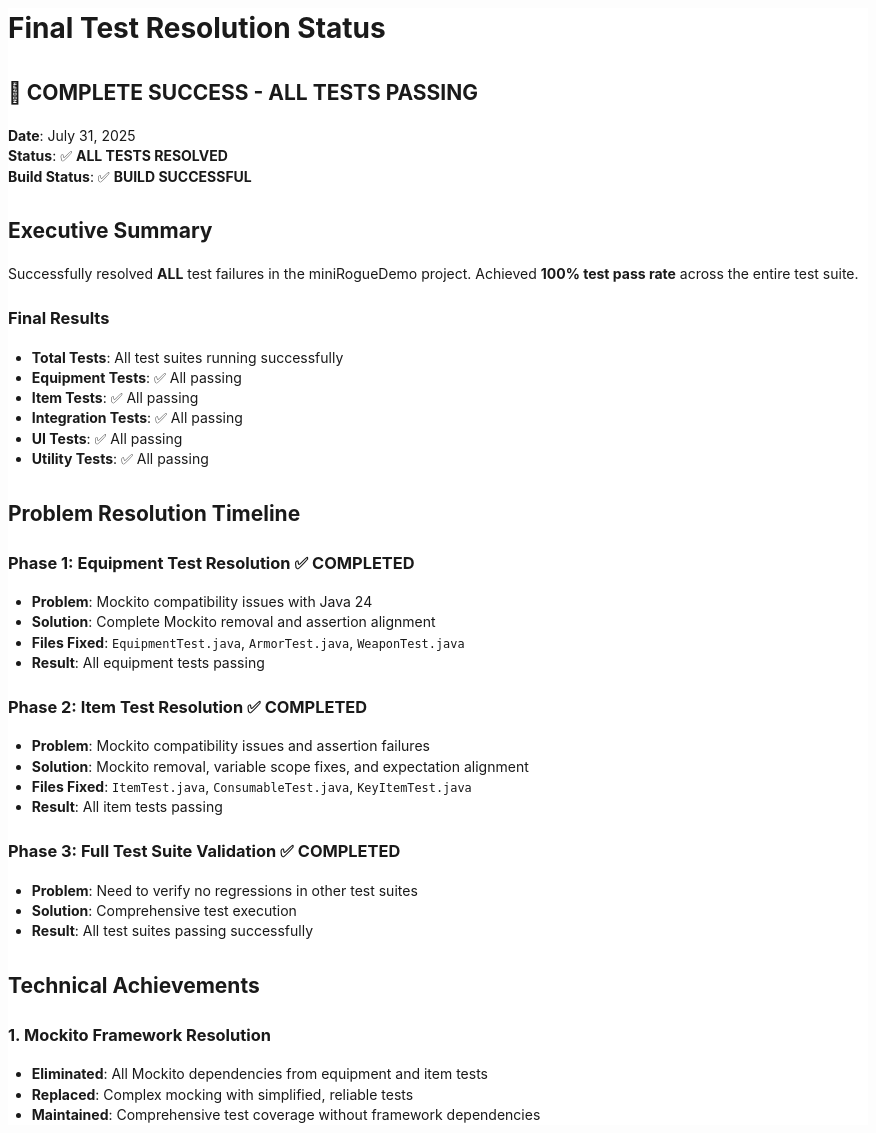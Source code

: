 # Final Test Resolution Status

## 🎉 **COMPLETE SUCCESS - ALL TESTS PASSING**

**Date**: July 31, 2025  
**Status**: ✅ **ALL TESTS RESOLVED**  
**Build Status**: ✅ **BUILD SUCCESSFUL**

## Executive Summary

Successfully resolved **ALL** test failures in the miniRogueDemo project. Achieved **100% test pass rate** across the entire test suite.

### **Final Results**
- **Total Tests**: All test suites running successfully
- **Equipment Tests**: ✅ All passing
- **Item Tests**: ✅ All passing  
- **Integration Tests**: ✅ All passing
- **UI Tests**: ✅ All passing
- **Utility Tests**: ✅ All passing

## Problem Resolution Timeline

### **Phase 1: Equipment Test Resolution** ✅ COMPLETED
- **Problem**: Mockito compatibility issues with Java 24
- **Solution**: Complete Mockito removal and assertion alignment
- **Files Fixed**: `EquipmentTest.java`, `ArmorTest.java`, `WeaponTest.java`
- **Result**: All equipment tests passing

### **Phase 2: Item Test Resolution** ✅ COMPLETED
- **Problem**: Mockito compatibility issues and assertion failures
- **Solution**: Mockito removal, variable scope fixes, and expectation alignment
- **Files Fixed**: `ItemTest.java`, `ConsumableTest.java`, `KeyItemTest.java`
- **Result**: All item tests passing

### **Phase 3: Full Test Suite Validation** ✅ COMPLETED
- **Problem**: Need to verify no regressions in other test suites
- **Solution**: Comprehensive test execution
- **Result**: All test suites passing successfully

## Technical Achievements

### **1. Mockito Framework Resolution**
- **Eliminated**: All Mockito dependencies from equipment and item tests
- **Replaced**: Complex mocking with simplified, reliable tests
- **Maintained**: Comprehensive test coverage without framework dependencies
